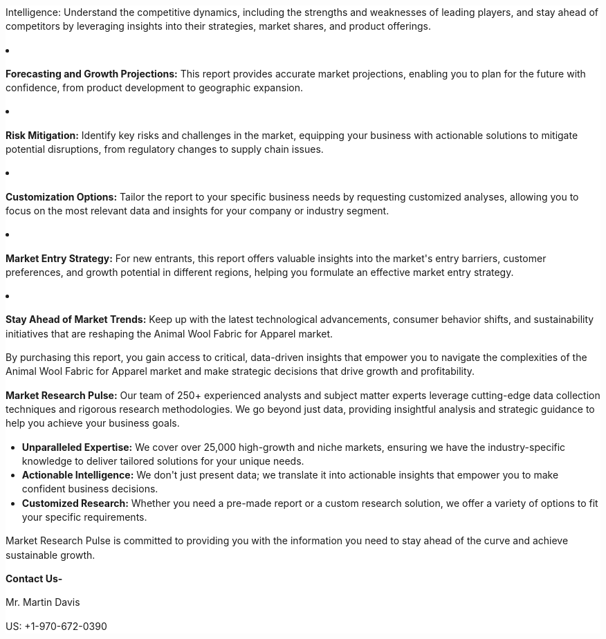 Intelligence:</strong> Understand the competitive dynamics, including the strengths and weaknesses of leading players, and stay ahead of competitors by leveraging insights into their strategies, market shares, and product offerings.</p></li><li><p><strong>Forecasting and Growth Projections:</strong> This report provides accurate market projections, enabling you to plan for the future with confidence, from product development to geographic expansion.</p></li><li><p><strong>Risk Mitigation:</strong> Identify key risks and challenges in the market, equipping your business with actionable solutions to mitigate potential disruptions, from regulatory changes to supply chain issues.</p></li><li><p><strong>Customization Options:</strong> Tailor the report to your specific business needs by requesting customized analyses, allowing you to focus on the most relevant data and insights for your company or industry segment.</p></li><li><p><strong>Market Entry Strategy:</strong> For new entrants, this report offers valuable insights into the market's entry barriers, customer preferences, and growth potential in different regions, helping you formulate an effective market entry strategy.</p></li><li><p><strong>Stay Ahead of Market Trends:</strong> Keep up with the latest technological advancements, consumer behavior shifts, and sustainability initiatives that are reshaping the Animal Wool Fabric for Apparel market.</p></li></ol><p>By purchasing this report, you gain access to critical, data-driven insights that empower you to navigate the complexities of the Animal Wool Fabric for Apparel market and make strategic decisions that drive growth and profitability.</p><p><strong>Market Research Pulse:</strong>&nbsp;Our team of 250+ experienced analysts and subject matter experts leverage cutting-edge data collection techniques and rigorous research methodologies. We go beyond just data, providing insightful analysis and strategic guidance to help you achieve your business goals.</p><ul><li><strong>Unparalleled Expertise:</strong>&nbsp;We cover over 25,000 high-growth and niche markets, ensuring we have the industry-specific knowledge to deliver tailored solutions for your unique needs.</li><li><strong>Actionable Intelligence:</strong>&nbsp;We don't just present data; we translate it into actionable insights that empower you to make confident business decisions.</li><li><strong>Customized Research:</strong>&nbsp;Whether you need a pre-made report or a custom research solution, we offer a variety of options to fit your specific requirements.</li></ul><p>Market Research Pulse is committed to providing you with the information you need to stay ahead of the curve and achieve sustainable growth.</p><p><strong>Contact Us-</strong></p><p>Mr. Martin Davis</p><p>US: +1-970-672-0390</p>
